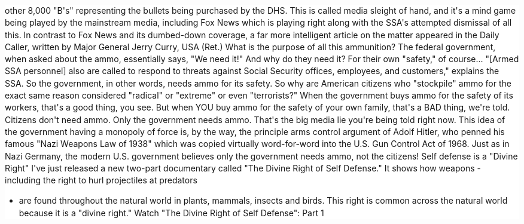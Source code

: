 other 8,000 "B's" representing the bullets being purchased by the DHS.
This is called media sleight of hand, and it's a mind game being played by
the mainstream media, including Fox News which is playing right along with
the SSA's
attempted dismissal of all this.
In contrast to Fox News and its dumbed-down coverage, a far more intelligent
article on the matter
appeared in the Daily Caller, written by
Major General Jerry Curry, USA (Ret.)
What is the purpose of
all this ammunition?
The federal government, when asked about the ammo, essentially says,
"We need it!"
And why do they need it? For their own "safety,"
of course...
"[Armed SSA personnel] also are called to
respond to threats against Social Security offices, employees, and
customers," explains the SSA.
So the government, in other words, needs
ammo for its safety.
So why are American citizens who "stockpile"
ammo for the exact same reason considered "radical" or "extreme" or even
"terrorists?"
When the government buys ammo for the safety of its workers, that's a good
thing, you see. But when YOU buy ammo for the safety of your own family,
that's a BAD thing, we're told.
Citizens don't need ammo. Only the
government needs ammo. That's the big media lie you're being told right now.
This idea of the government having a monopoly of force is, by the way, the
principle arms control argument of Adolf Hitler, who penned his
famous "Nazi
Weapons Law of 1938" which was copied virtually word-for-word
into the
U.S. Gun Control Act of 1968.
Just as in Nazi Germany, the modern U.S. government believes only the
government needs ammo, not the citizens!
Self defense is a
"Divine Right"
I've just released a new two-part documentary called "The Divine Right of
Self Defense."
It shows how weapons - including the right to hurl projectiles at predators
- are found throughout the natural world in plants, mammals, insects and
birds. This right is common across the natural world because it is a "divine
right."
Watch "The Divine Right of Self Defense":
Part 1
